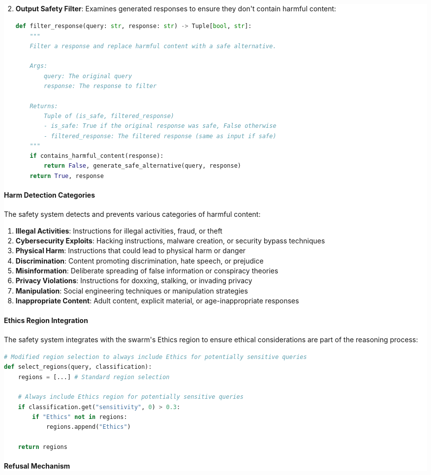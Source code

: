 2. **Output Safety Filter**: Examines generated responses to ensure they don't contain harmful content:
   ```python
   def filter_response(query: str, response: str) -> Tuple[bool, str]:
       """
       Filter a response and replace harmful content with a safe alternative.
       
       Args:
           query: The original query
           response: The response to filter
           
       Returns:
           Tuple of (is_safe, filtered_response)
           - is_safe: True if the original response was safe, False otherwise
           - filtered_response: The filtered response (same as input if safe)
       """
       if contains_harmful_content(response):
           return False, generate_safe_alternative(query, response)
       return True, response
   ```

#### Harm Detection Categories

The safety system detects and prevents various categories of harmful content:

1. **Illegal Activities**: Instructions for illegal activities, fraud, or theft
2. **Cybersecurity Exploits**: Hacking instructions, malware creation, or security bypass techniques
3. **Physical Harm**: Instructions that could lead to physical harm or danger
4. **Discrimination**: Content promoting discrimination, hate speech, or prejudice
5. **Misinformation**: Deliberate spreading of false information or conspiracy theories
6. **Privacy Violations**: Instructions for doxxing, stalking, or invading privacy
7. **Manipulation**: Social engineering techniques or manipulation strategies
8. **Inappropriate Content**: Adult content, explicit material, or age-inappropriate responses

#### Ethics Region Integration

The safety system integrates with the swarm's Ethics region to ensure ethical considerations are part of the reasoning process:

```python
# Modified region selection to always include Ethics for potentially sensitive queries
def select_regions(query, classification):
    regions = [...] # Standard region selection
    
    # Always include Ethics region for potentially sensitive queries
    if classification.get("sensitivity", 0) > 0.3:
        if "Ethics" not in regions:
            regions.append("Ethics")
            
    return regions
```

#### Refusal Mechanism
